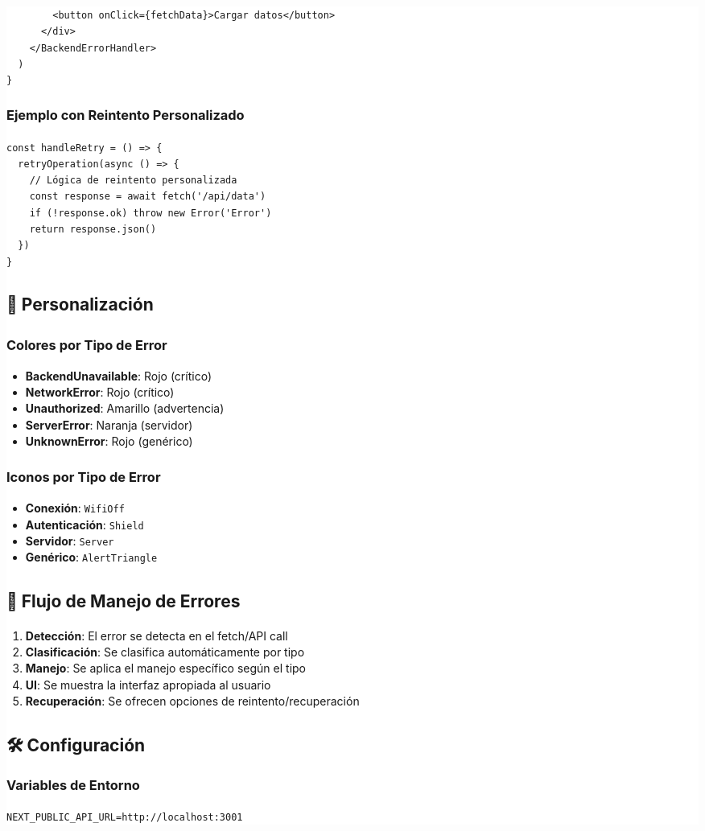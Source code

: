 ```tsx
        <button onClick={fetchData}>Cargar datos</button>
      </div>
    </BackendErrorHandler>
  )
}
```

### Ejemplo con Reintento Personalizado
```tsx
const handleRetry = () => {
  retryOperation(async () => {
    // Lógica de reintento personalizada
    const response = await fetch('/api/data')
    if (!response.ok) throw new Error('Error')
    return response.json()
  })
}
```

## 🎨 Personalización

### Colores por Tipo de Error
- **BackendUnavailable**: Rojo (crítico)
- **NetworkError**: Rojo (crítico)
- **Unauthorized**: Amarillo (advertencia)
- **ServerError**: Naranja (servidor)
- **UnknownError**: Rojo (genérico)

### Iconos por Tipo de Error
- **Conexión**: `WifiOff`
- **Autenticación**: `Shield`
- **Servidor**: `Server`
- **Genérico**: `AlertTriangle`

## 🔄 Flujo de Manejo de Errores

1. **Detección**: El error se detecta en el fetch/API call
2. **Clasificación**: Se clasifica automáticamente por tipo
3. **Manejo**: Se aplica el manejo específico según el tipo
4. **UI**: Se muestra la interfaz apropiada al usuario
5. **Recuperación**: Se ofrecen opciones de reintento/recuperación

## 🛠️ Configuración

### Variables de Entorno
```env
NEXT_PUBLIC_API_URL=http://localhost:3001
```

